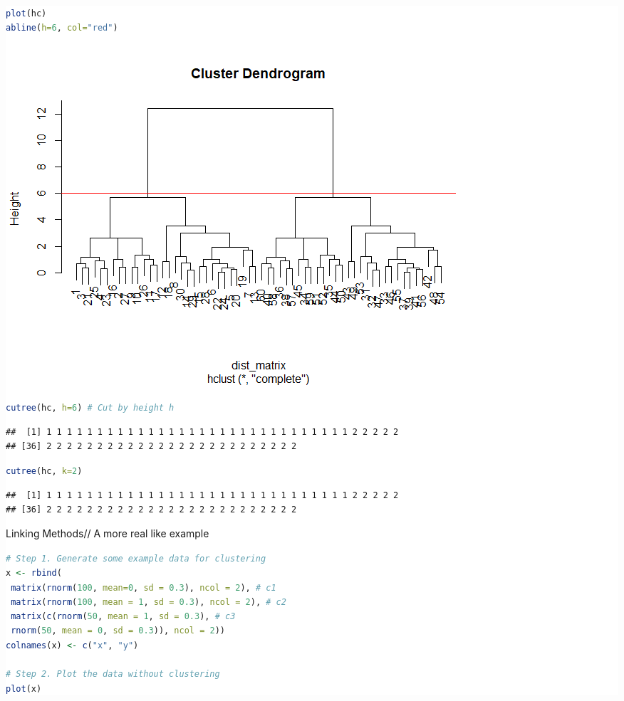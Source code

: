 ``` r
plot(hc)
abline(h=6, col="red")
```

![](class08_files/figure-gfm/unnamed-chunk-7-1.png)

``` r
cutree(hc, h=6) # Cut by height h
```

    ##  [1] 1 1 1 1 1 1 1 1 1 1 1 1 1 1 1 1 1 1 1 1 1 1 1 1 1 1 1 1 1 1 2 2 2 2 2
    ## [36] 2 2 2 2 2 2 2 2 2 2 2 2 2 2 2 2 2 2 2 2 2 2 2 2 2

``` r
cutree(hc, k=2)
```

    ##  [1] 1 1 1 1 1 1 1 1 1 1 1 1 1 1 1 1 1 1 1 1 1 1 1 1 1 1 1 1 1 1 2 2 2 2 2
    ## [36] 2 2 2 2 2 2 2 2 2 2 2 2 2 2 2 2 2 2 2 2 2 2 2 2 2

Linking Methods// A more real like example

``` r
# Step 1. Generate some example data for clustering
x <- rbind(
 matrix(rnorm(100, mean=0, sd = 0.3), ncol = 2), # c1
 matrix(rnorm(100, mean = 1, sd = 0.3), ncol = 2), # c2
 matrix(c(rnorm(50, mean = 1, sd = 0.3), # c3
 rnorm(50, mean = 0, sd = 0.3)), ncol = 2))
colnames(x) <- c("x", "y")

# Step 2. Plot the data without clustering
plot(x)
```

